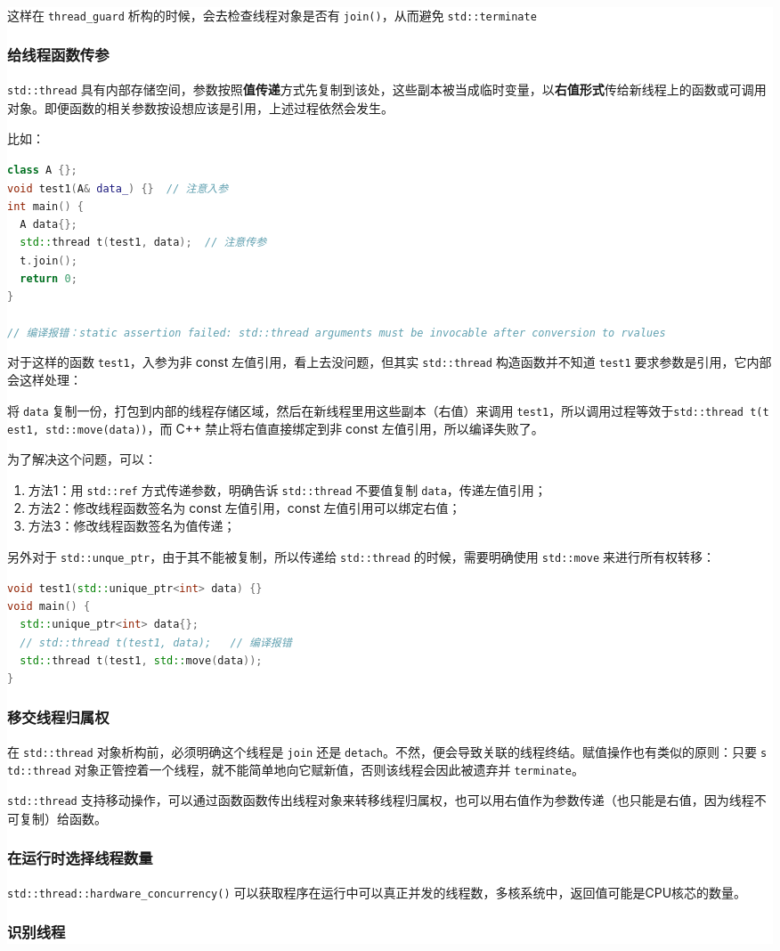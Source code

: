 这样在 `thread_guard` 析构的时候，会去检查线程对象是否有 `join()`，从而避免 `std::terminate`

### 给线程函数传参

`std::thread` 具有内部存储空间，参数按照**值传递**方式先复制到该处，这些副本被当成临时变量，以**右值形式**传给新线程上的函数或可调用对象。即便函数的相关参数按设想应该是引用，上述过程依然会发生。

比如：

```c++
class A {};
void test1(A& data_) {}  // 注意入参
int main() {
  A data{};
  std::thread t(test1, data);  // 注意传参
  t.join();
  return 0;
}

// 编译报错：static assertion failed: std::thread arguments must be invocable after conversion to rvalues
```

对于这样的函数 `test1`，入参为非 const 左值引用，看上去没问题，但其实 `std::thread` 构造函数并不知道 `test1` 要求参数是引用，它内部会这样处理：

将 `data` 复制一份，打包到内部的线程存储区域，然后在新线程里用这些副本（右值）来调用 `test1`，所以调用过程等效于`std::thread t(test1, std::move(data))`，而 C++ 禁止将右值直接绑定到非 const 左值引用，所以编译失败了。

为了解决这个问题，可以：

1. 方法1：用 `std::ref` 方式传递参数，明确告诉 `std::thread` 不要值复制 `data`，传递左值引用；
2. 方法2：修改线程函数签名为 const 左值引用，const 左值引用可以绑定右值；
3. 方法3：修改线程函数签名为值传递；

另外对于 `std::unque_ptr`，由于其不能被复制，所以传递给 `std::thread` 的时候，需要明确使用 `std::move` 来进行所有权转移：

```c++
void test1(std::unique_ptr<int> data) {}
void main() {
  std::unique_ptr<int> data{};
  // std::thread t(test1, data);   // 编译报错
  std::thread t(test1, std::move(data));
}
```

### 移交线程归属权

在 `std::thread` 对象析构前，必须明确这个线程是 `join` 还是 `detach`。不然，便会导致关联的线程终结。赋值操作也有类似的原则：只要 `std::thread` 对象正管控着一个线程，就不能简单地向它赋新值，否则该线程会因此被遗弃并 `terminate`。

`std::thread` 支持移动操作，可以通过函数函数传出线程对象来转移线程归属权，也可以用右值作为参数传递（也只能是右值，因为线程不可复制）给函数。

### 在运行时选择线程数量

`std::thread::hardware_concurrency()` 可以获取程序在运行中可以真正并发的线程数，多核系统中，返回值可能是CPU核芯的数量。

### 识别线程
